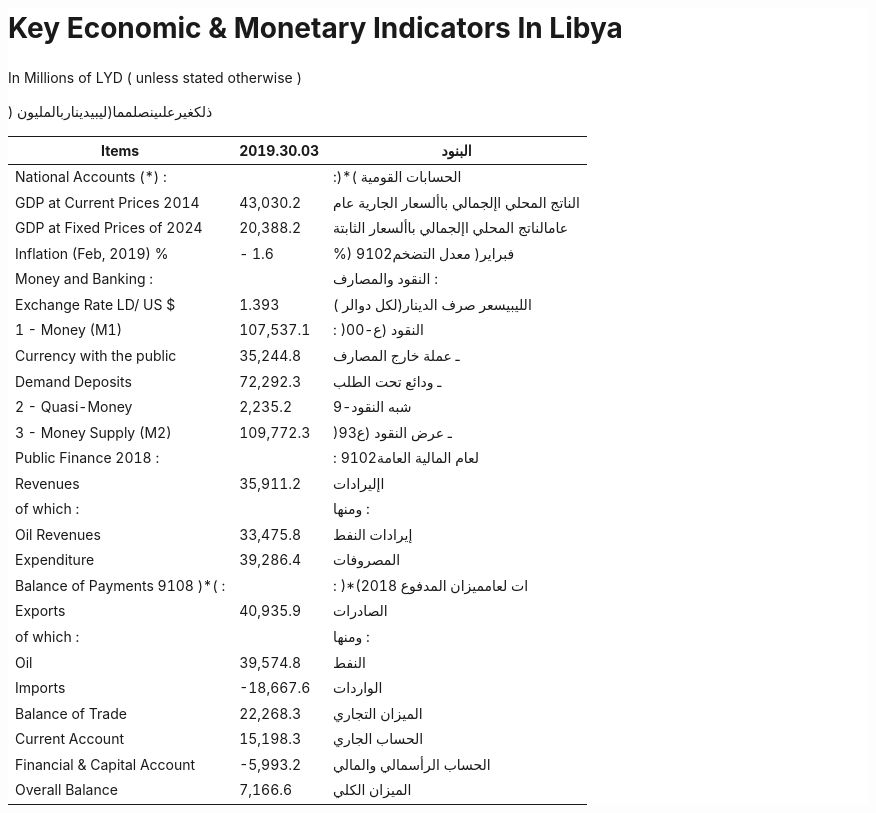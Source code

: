 # Key Economic & Monetary Indicators In Libya

In Millions of LYD ( unless stated otherwise )

) ذلكغيرعلىينصلمما(ليبيديناربالمليون

|Items|2019.30.03|البنود|
|---|---|---|
|National Accounts (*) :| |:)*( الحسابات القومية|
|GDP at Current Prices 2014|43,030.2|الناتج المحلي اإلجمالي باألسعار الجارية عام|
|GDP at Fixed Prices of 2024|20,388.2|عامالناتج المحلي اإلجمالي باألسعار الثابتة|
|Inflation (Feb, 2019) %|- 1.6|%) 9102فبراير( معدل التضخم|
|Money and Banking :| |النقود والمصارف :|
|Exchange Rate LD/ US $|1.393|( لكل دوالر)الليبيسعر صرف الدينار|
|1 - Money (M1)|107,537.1|: )0النقود (ع-0|
|Currency with the public|35,244.8|ـ عملة خارج المصارف|
|Demand Deposits|72,292.3|ـ ودائع تحت الطلب|
|2 - Quasi-Money|2,235.2|شبه النقود-9|
|3 - Money Supply (M2)|109,772.3|)9ـ عرض النقود (ع3|
|Public Finance 2018 :| |: 9102لعام المالية العامة|
|Revenues|35,911.2|اإليرادات|
|of which :| |ومنها :|
|Oil Revenues|33,475.8|إيرادات النفط|
|Expenditure|39,286.4|المصروفات|
|Balance of Payments 9108 )*( :| |: )*(2018 ات لعامميزان المدفوع|
|Exports|40,935.9|الصادرات|
|of which :| |ومنها :|
|Oil|39,574.8|النفط|
|Imports|-18,667.6|الواردات|
|Balance of Trade|22,268.3|الميزان التجاري|
|Current Account|15,198.3|الحساب الجاري|
|Financial & Capital Account|-5,993.2|الحساب الرأسمالي والمالي|
|Overall Balance|7,166.6|الميزان الكلي|
